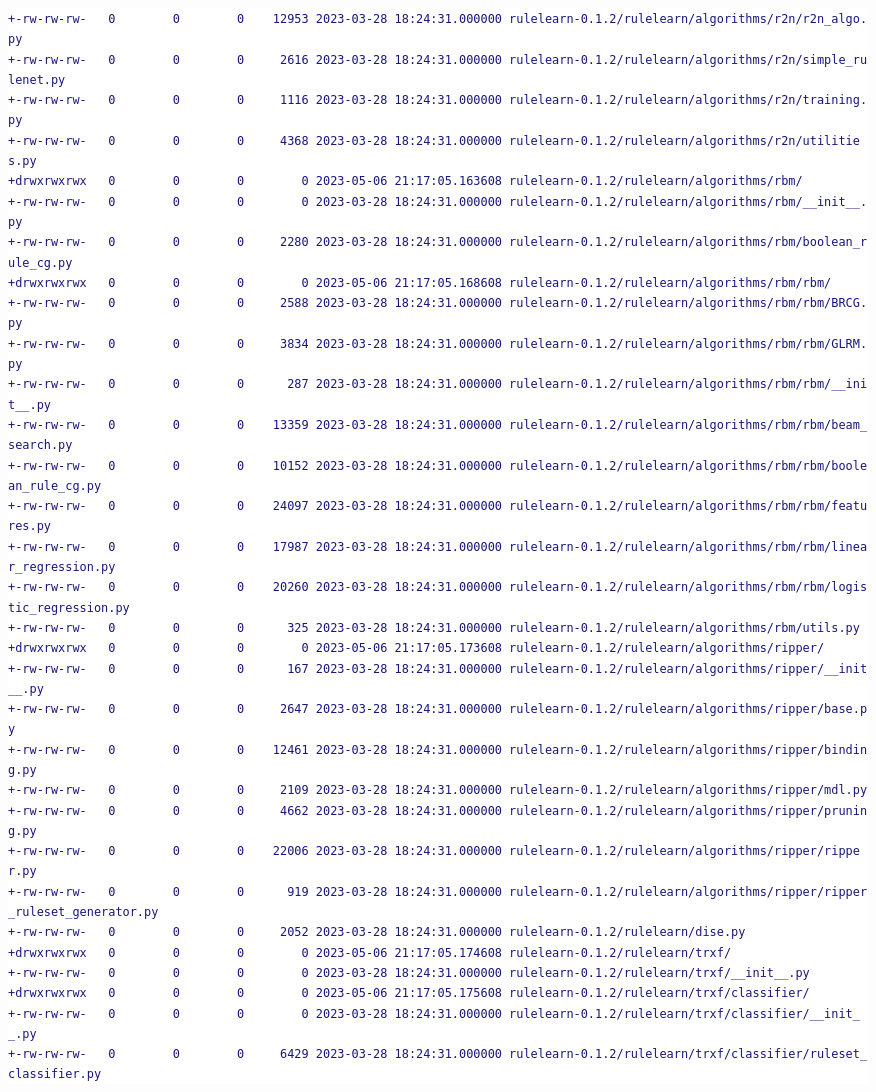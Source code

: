 ```diff
+-rw-rw-rw-   0        0        0    12953 2023-03-28 18:24:31.000000 rulelearn-0.1.2/rulelearn/algorithms/r2n/r2n_algo.py
+-rw-rw-rw-   0        0        0     2616 2023-03-28 18:24:31.000000 rulelearn-0.1.2/rulelearn/algorithms/r2n/simple_rulenet.py
+-rw-rw-rw-   0        0        0     1116 2023-03-28 18:24:31.000000 rulelearn-0.1.2/rulelearn/algorithms/r2n/training.py
+-rw-rw-rw-   0        0        0     4368 2023-03-28 18:24:31.000000 rulelearn-0.1.2/rulelearn/algorithms/r2n/utilities.py
+drwxrwxrwx   0        0        0        0 2023-05-06 21:17:05.163608 rulelearn-0.1.2/rulelearn/algorithms/rbm/
+-rw-rw-rw-   0        0        0        0 2023-03-28 18:24:31.000000 rulelearn-0.1.2/rulelearn/algorithms/rbm/__init__.py
+-rw-rw-rw-   0        0        0     2280 2023-03-28 18:24:31.000000 rulelearn-0.1.2/rulelearn/algorithms/rbm/boolean_rule_cg.py
+drwxrwxrwx   0        0        0        0 2023-05-06 21:17:05.168608 rulelearn-0.1.2/rulelearn/algorithms/rbm/rbm/
+-rw-rw-rw-   0        0        0     2588 2023-03-28 18:24:31.000000 rulelearn-0.1.2/rulelearn/algorithms/rbm/rbm/BRCG.py
+-rw-rw-rw-   0        0        0     3834 2023-03-28 18:24:31.000000 rulelearn-0.1.2/rulelearn/algorithms/rbm/rbm/GLRM.py
+-rw-rw-rw-   0        0        0      287 2023-03-28 18:24:31.000000 rulelearn-0.1.2/rulelearn/algorithms/rbm/rbm/__init__.py
+-rw-rw-rw-   0        0        0    13359 2023-03-28 18:24:31.000000 rulelearn-0.1.2/rulelearn/algorithms/rbm/rbm/beam_search.py
+-rw-rw-rw-   0        0        0    10152 2023-03-28 18:24:31.000000 rulelearn-0.1.2/rulelearn/algorithms/rbm/rbm/boolean_rule_cg.py
+-rw-rw-rw-   0        0        0    24097 2023-03-28 18:24:31.000000 rulelearn-0.1.2/rulelearn/algorithms/rbm/rbm/features.py
+-rw-rw-rw-   0        0        0    17987 2023-03-28 18:24:31.000000 rulelearn-0.1.2/rulelearn/algorithms/rbm/rbm/linear_regression.py
+-rw-rw-rw-   0        0        0    20260 2023-03-28 18:24:31.000000 rulelearn-0.1.2/rulelearn/algorithms/rbm/rbm/logistic_regression.py
+-rw-rw-rw-   0        0        0      325 2023-03-28 18:24:31.000000 rulelearn-0.1.2/rulelearn/algorithms/rbm/utils.py
+drwxrwxrwx   0        0        0        0 2023-05-06 21:17:05.173608 rulelearn-0.1.2/rulelearn/algorithms/ripper/
+-rw-rw-rw-   0        0        0      167 2023-03-28 18:24:31.000000 rulelearn-0.1.2/rulelearn/algorithms/ripper/__init__.py
+-rw-rw-rw-   0        0        0     2647 2023-03-28 18:24:31.000000 rulelearn-0.1.2/rulelearn/algorithms/ripper/base.py
+-rw-rw-rw-   0        0        0    12461 2023-03-28 18:24:31.000000 rulelearn-0.1.2/rulelearn/algorithms/ripper/binding.py
+-rw-rw-rw-   0        0        0     2109 2023-03-28 18:24:31.000000 rulelearn-0.1.2/rulelearn/algorithms/ripper/mdl.py
+-rw-rw-rw-   0        0        0     4662 2023-03-28 18:24:31.000000 rulelearn-0.1.2/rulelearn/algorithms/ripper/pruning.py
+-rw-rw-rw-   0        0        0    22006 2023-03-28 18:24:31.000000 rulelearn-0.1.2/rulelearn/algorithms/ripper/ripper.py
+-rw-rw-rw-   0        0        0      919 2023-03-28 18:24:31.000000 rulelearn-0.1.2/rulelearn/algorithms/ripper/ripper_ruleset_generator.py
+-rw-rw-rw-   0        0        0     2052 2023-03-28 18:24:31.000000 rulelearn-0.1.2/rulelearn/dise.py
+drwxrwxrwx   0        0        0        0 2023-05-06 21:17:05.174608 rulelearn-0.1.2/rulelearn/trxf/
+-rw-rw-rw-   0        0        0        0 2023-03-28 18:24:31.000000 rulelearn-0.1.2/rulelearn/trxf/__init__.py
+drwxrwxrwx   0        0        0        0 2023-05-06 21:17:05.175608 rulelearn-0.1.2/rulelearn/trxf/classifier/
+-rw-rw-rw-   0        0        0        0 2023-03-28 18:24:31.000000 rulelearn-0.1.2/rulelearn/trxf/classifier/__init__.py
+-rw-rw-rw-   0        0        0     6429 2023-03-28 18:24:31.000000 rulelearn-0.1.2/rulelearn/trxf/classifier/ruleset_classifier.py
```